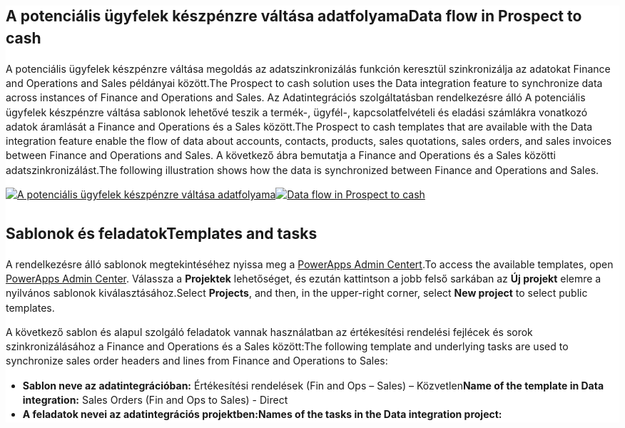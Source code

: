 ## <a name="data-flow-in-prospect-to-cash"></a><span data-ttu-id="5ed62-105">A potenciális ügyfelek készpénzre váltása adatfolyama</span><span class="sxs-lookup"><span data-stu-id="5ed62-105">Data flow in Prospect to cash</span></span>

<span data-ttu-id="5ed62-106">A potenciális ügyfelek készpénzre váltása megoldás az adatszinkronizálás funkción keresztül szinkronizálja az adatokat Finance and Operations and Sales példányai között.</span><span class="sxs-lookup"><span data-stu-id="5ed62-106">The Prospect to cash solution uses the Data integration feature to synchronize data across instances of Finance and Operations and Sales.</span></span> <span data-ttu-id="5ed62-107">Az Adatintegrációs szolgáltatásban rendelkezésre álló A potenciális ügyfelek készpénzre váltása sablonok lehetővé teszik a termék-, ügyfél-, kapcsolatfelvételi és eladási számlákra vonatkozó adatok áramlását a Finance and Operations és a Sales között.</span><span class="sxs-lookup"><span data-stu-id="5ed62-107">The Prospect to cash templates that are available with the Data integration feature enable the flow of data about accounts, contacts, products, sales quotations, sales orders, and sales invoices between Finance and Operations and Sales.</span></span> <span data-ttu-id="5ed62-108">A következő ábra bemutatja a Finance and Operations és a Sales közötti adatszinkronizálást.</span><span class="sxs-lookup"><span data-stu-id="5ed62-108">The following illustration shows how the data is synchronized between Finance and Operations and Sales.</span></span>

<span data-ttu-id="5ed62-109">[![A potenciális ügyfelek készpénzre váltása adatfolyama](./media/prospect-to-cash-data-flow.png)](./media/prospect-to-cash-data-flow.png)</span><span class="sxs-lookup"><span data-stu-id="5ed62-109">[![Data flow in Prospect to cash](./media/prospect-to-cash-data-flow.png)](./media/prospect-to-cash-data-flow.png)</span></span>

## <a name="templates-and-tasks"></a><span data-ttu-id="5ed62-110">Sablonok és feladatok</span><span class="sxs-lookup"><span data-stu-id="5ed62-110">Templates and tasks</span></span>

<span data-ttu-id="5ed62-111">A rendelkezésre álló sablonok megtekintéséhez nyissa meg a [PowerApps Admin Centert](https://preview.admin.powerapps.com/dataintegration).</span><span class="sxs-lookup"><span data-stu-id="5ed62-111">To access the available templates, open [PowerApps Admin Center](https://preview.admin.powerapps.com/dataintegration).</span></span> <span data-ttu-id="5ed62-112">Válassza a **Projektek** lehetőséget, és ezután kattintson a jobb felső sarkában az **Új projekt** elemre a nyilvános sablonok kiválasztásához.</span><span class="sxs-lookup"><span data-stu-id="5ed62-112">Select **Projects**, and then, in the upper-right corner, select **New project** to select public templates.</span></span>

<span data-ttu-id="5ed62-113">A következő sablon és alapul szolgáló feladatok vannak használatban az értékesítési rendelési fejlécek és sorok szinkronizálásához a Finance and Operations és a Sales között:</span><span class="sxs-lookup"><span data-stu-id="5ed62-113">The following template and underlying tasks are used to synchronize sales order headers and lines from Finance and Operations to Sales:</span></span>

- <span data-ttu-id="5ed62-114">**Sablon neve az adatintegrációban:** Értékesítési rendelések (Fin and Ops – Sales) – Közvetlen</span><span class="sxs-lookup"><span data-stu-id="5ed62-114">**Name of the template in Data integration:** Sales Orders (Fin and Ops to Sales) - Direct</span></span>
- <span data-ttu-id="5ed62-115">**A feladatok nevei az adatintegrációs projektben:**</span><span class="sxs-lookup"><span data-stu-id="5ed62-115">**Names of the tasks in the Data integration project:**</span></span>
